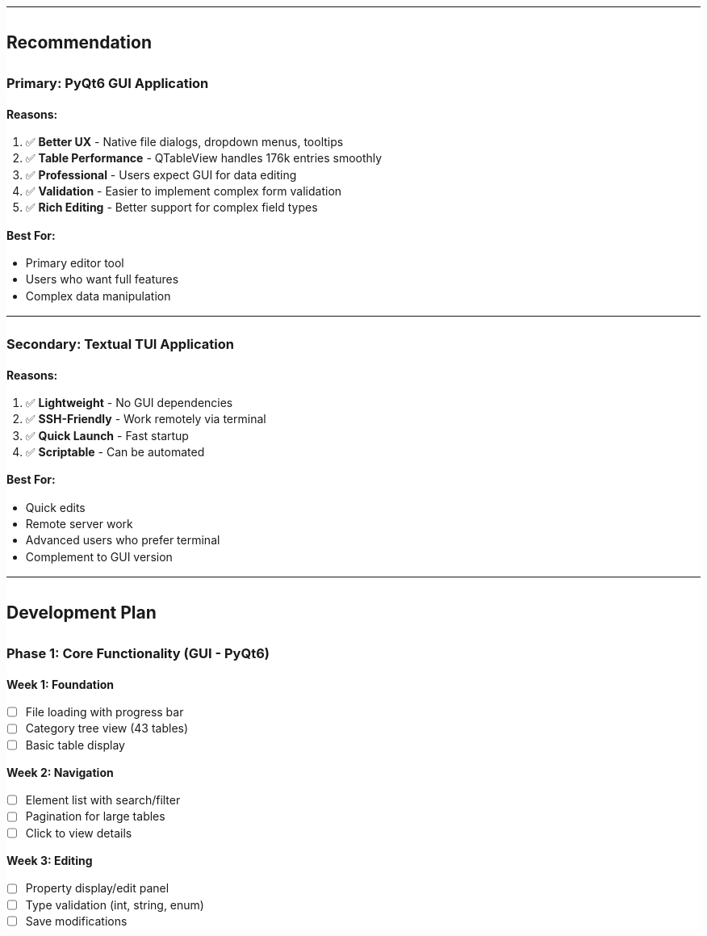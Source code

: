 
---

## Recommendation

### **Primary: PyQt6 GUI Application**

**Reasons:**
1. ✅ **Better UX** - Native file dialogs, dropdown menus, tooltips
2. ✅ **Table Performance** - QTableView handles 176k entries smoothly
3. ✅ **Professional** - Users expect GUI for data editing
4. ✅ **Validation** - Easier to implement complex form validation
5. ✅ **Rich Editing** - Better support for complex field types

**Best For:**
- Primary editor tool
- Users who want full features
- Complex data manipulation

---

### **Secondary: Textual TUI Application**

**Reasons:**
1. ✅ **Lightweight** - No GUI dependencies
2. ✅ **SSH-Friendly** - Work remotely via terminal
3. ✅ **Quick Launch** - Fast startup
4. ✅ **Scriptable** - Can be automated

**Best For:**
- Quick edits
- Remote server work
- Advanced users who prefer terminal
- Complement to GUI version

---

## Development Plan

### Phase 1: Core Functionality (GUI - PyQt6)

**Week 1: Foundation**
- [ ] File loading with progress bar
- [ ] Category tree view (43 tables)
- [ ] Basic table display

**Week 2: Navigation**
- [ ] Element list with search/filter
- [ ] Pagination for large tables
- [ ] Click to view details

**Week 3: Editing**
- [ ] Property display/edit panel
- [ ] Type validation (int, string, enum)
- [ ] Save modifications
